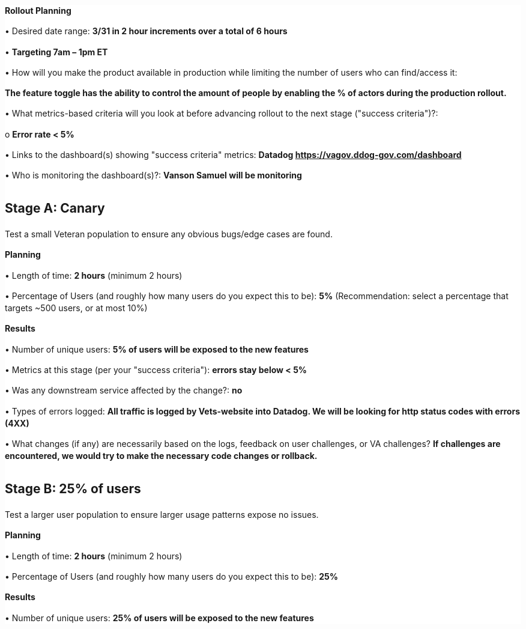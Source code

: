 **Rollout Planning**

•	Desired date range: **3/31 in 2 hour increments over a total of 6 hours**

•	**Targeting 7am – 1pm ET**

•	How will you make the product available in production while limiting the number of users who can find/access it: 

**The feature toggle has the ability to control the amount of people by enabling the % of actors during the production rollout.**

•	What metrics-based criteria will you look at before advancing rollout to the next stage ("success criteria")?:

o	**Error rate < 5%**

•	Links to the dashboard(s) showing "success criteria" metrics: **Datadog https://vagov.ddog-gov.com/dashboard**

•	Who is monitoring the dashboard(s)?: **Vanson Samuel will be monitoring**

## **Stage A: Canary**

Test a small Veteran population to ensure any obvious bugs/edge cases are found.

 **Planning**

•	Length of time: **2 hours** (minimum 2 hours)

•	Percentage of Users (and roughly how many users do you expect this to be): **5%** (Recommendation: select a percentage that targets ~500 users, or at most 10%)

**Results**

•	Number of unique users: **5% of users will be exposed to the new features** 

•	Metrics at this stage (per your "success criteria"): **errors stay below < 5%**

•	Was any downstream service affected by the change?: **no** 

•	Types of errors logged: **All traffic is logged by Vets-website into Datadog. We will be looking for http status codes with errors (4XX)**

•	What changes (if any) are necessarily based on the logs, feedback on user challenges, or VA challenges? **If challenges are encountered, we would try to make the necessary code changes or rollback.**

## **Stage B: 25% of users**

Test a larger user population to ensure larger usage patterns expose no issues.

**Planning**

•	Length of time: **2 hours** (minimum 2 hours)

•	Percentage of Users (and roughly how many users do you expect this to be): **25%**

**Results**

•	Number of unique users: **25% of users will be exposed to the new features** 
